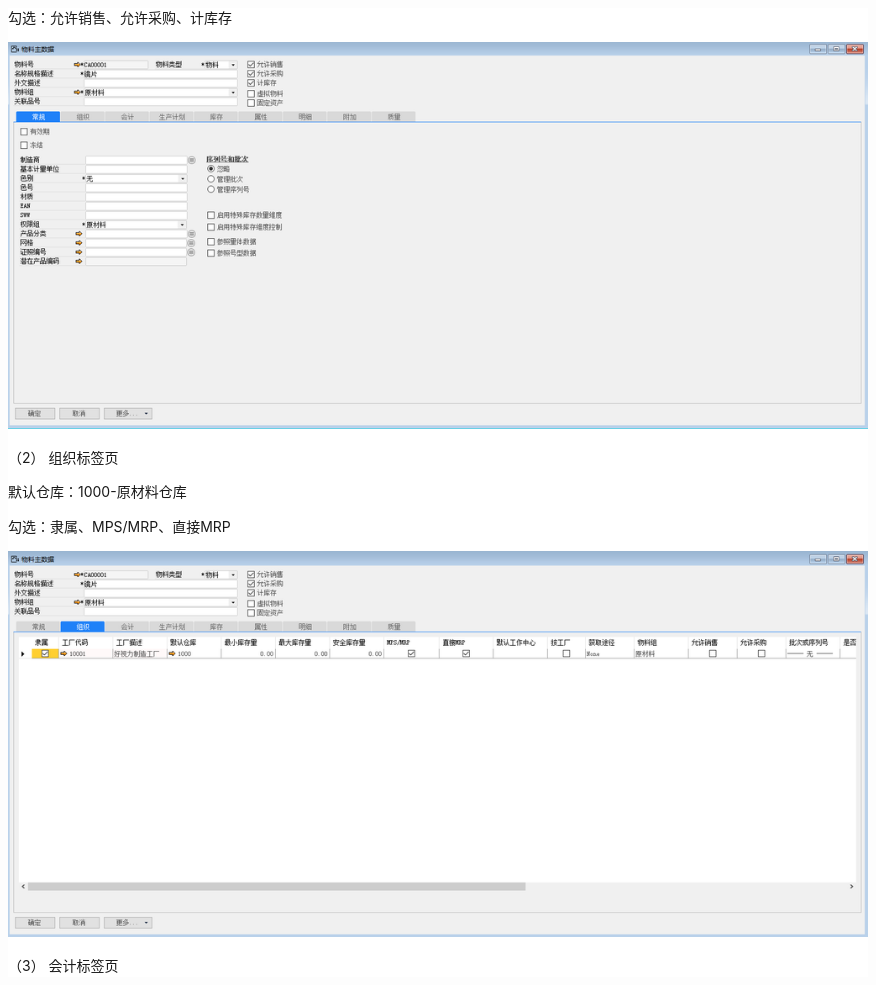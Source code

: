 勾选：允许销售、允许采购、计库存

![img](BAP_QuickStart_Images/39.8.png) 

（2） 组织标签页

默认仓库：1000-原材料仓库

勾选：隶属、MPS/MRP、直接MRP

![img](BAP_QuickStart_Images/39.9.png) 

（3） 会计标签页
